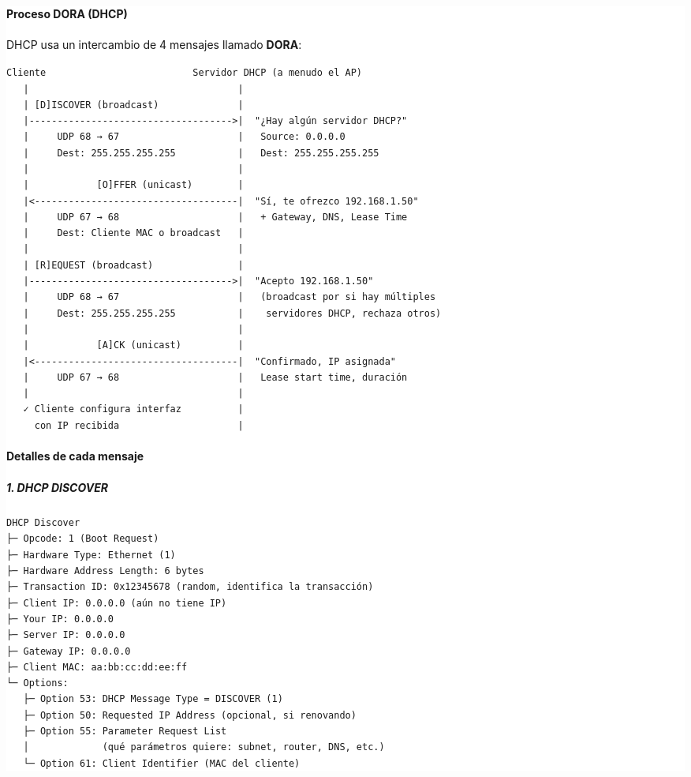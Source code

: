 #### Proceso DORA (DHCP)

DHCP usa un intercambio de 4 mensajes llamado **DORA**:

```
Cliente                          Servidor DHCP (a menudo el AP)
   |                                     |
   | [D]ISCOVER (broadcast)              |
   |------------------------------------>|  "¿Hay algún servidor DHCP?"
   |     UDP 68 → 67                     |   Source: 0.0.0.0
   |     Dest: 255.255.255.255           |   Dest: 255.255.255.255
   |                                     |
   |            [O]FFER (unicast)        |
   |<------------------------------------|  "Sí, te ofrezco 192.168.1.50"
   |     UDP 67 → 68                     |   + Gateway, DNS, Lease Time
   |     Dest: Cliente MAC o broadcast   |
   |                                     |
   | [R]EQUEST (broadcast)               |
   |------------------------------------>|  "Acepto 192.168.1.50"
   |     UDP 68 → 67                     |   (broadcast por si hay múltiples
   |     Dest: 255.255.255.255           |    servidores DHCP, rechaza otros)
   |                                     |
   |            [A]CK (unicast)          |
   |<------------------------------------|  "Confirmado, IP asignada"
   |     UDP 67 → 68                     |   Lease start time, duración
   |                                     |
   ✓ Cliente configura interfaz          |
     con IP recibida                     |
```

#### Detalles de cada mensaje

##### 1. DHCP DISCOVER

```
DHCP Discover
├─ Opcode: 1 (Boot Request)
├─ Hardware Type: Ethernet (1)
├─ Hardware Address Length: 6 bytes
├─ Transaction ID: 0x12345678 (random, identifica la transacción)
├─ Client IP: 0.0.0.0 (aún no tiene IP)
├─ Your IP: 0.0.0.0
├─ Server IP: 0.0.0.0
├─ Gateway IP: 0.0.0.0
├─ Client MAC: aa:bb:cc:dd:ee:ff
└─ Options:
   ├─ Option 53: DHCP Message Type = DISCOVER (1)
   ├─ Option 50: Requested IP Address (opcional, si renovando)
   ├─ Option 55: Parameter Request List
   │             (qué parámetros quiere: subnet, router, DNS, etc.)
   └─ Option 61: Client Identifier (MAC del cliente)
```
